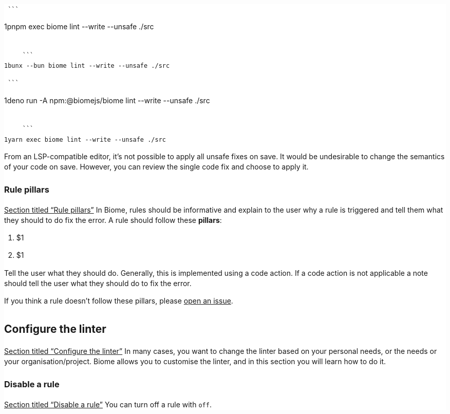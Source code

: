 ````
 ```
````

1pnpm exec biome lint --write --unsafe ./src

````

     ```
1bunx --bun biome lint --write --unsafe ./src
````

````
 ```
````

1deno run -A npm:@biomejs/biome lint --write --unsafe ./src

````

     ```
1yarn exec biome lint --write --unsafe ./src
````

From an LSP-compatible editor, it’s not possible to apply all unsafe fixes on save. It would be undesirable to change the semantics of your code on save. However, you can review the single code fix and choose to apply it.

### Rule pillars

[Section titled “Rule pillars”](#rule-pillars)
In Biome, rules should be informative and explain to the user why a rule is triggered and tell them what they should to do fix the error.
A rule should follow these **pillars**:

1. $1

2. $1

Tell the user what they should do. Generally, this is implemented using a code action.
If a code action is not applicable a note should tell the user what they should do to fix the error.

If you think a rule doesn’t follow these pillars, please [open an issue](https://github.com/biomejs/biome/issues/new?assignees=\&labels=S-To+triage\&projects=\&template=01_bug.yml\&title=%F0%9F%90%9B+%3CTITLE%3E).

## Configure the linter

[Section titled “Configure the linter”](#configure-the-linter)
In many cases, you want to change the linter based on your personal needs, or the needs or your organisation/project.
Biome allows you to customise the linter, and in this section you will learn how to do it.

### Disable a rule

[Section titled “Disable a rule”](#disable-a-rule)
You can turn off a rule with `off`.

